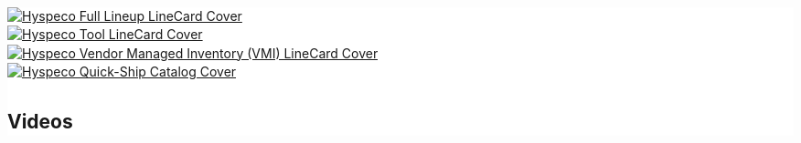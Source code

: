 <div class="grid grid-cols-1 gap-4 p-0 mb-4 sm:grid-cols-2 not-prose">
    <div>
        <a href="https://cloud.gced.com/pdf/hyspeco-full-lineard.pdf" rel="noreferrer"
           className="block max-w-lg mx-auto my-2 font-bold text-center text-pink-500 transition text-normal transition-color hover:text-orange-600">
            <img alt="Hyspeco Full Lineup LineCard Cover"
                 src="/images/webp/projects/hyspeco/hyspeco-full-linecard-cover.webp" width="800" height="1037"
                 decoding="async" data-nimg="future" class="w-auto rounded-lg" loading="lazy" />
        </a>
    </div>
    <div>
        <a href="https://cloud.gced.com/pdf/hyspeco-tools-brochure.pdf" rel="noreferrer"
           className="block max-w-lg mx-auto my-2 font-bold text-center text-pink-500 transition text-normal transition-color hover:text-orange-600">
            <img alt="Hyspeco Tool LineCard Cover" src="/images/webp/projects/hyspeco/hyspeco-tool-cover.webp"
                 width="800" height="1037" decoding="async" data-nimg="future" class="w-auto rounded-lg"
                 loading="lazy" /></a>
    </div>
    <div>
        <a href="https://cloud.gced.com/pdf/hyspeco-vmi-linecard.pdf" rel="noreferrer"
           className="block max-w-lg mx-auto my-2 font-bold text-center text-pink-500 transition text-normal transition-color hover:text-orange-600">
            <img alt="Hyspeco Vendor Managed Inventory (VMI) LineCard Cover"
                 src="/images/webp/projects/hyspeco/hyspeco-vmi-linecard-cover.webp" width="800" height="1037"
                 decoding="async" data-nimg="future" class="w-auto rounded-lg" loading="lazy" /></a>
    </div>
    <div>
        <a href="https://cloud.gced.com/pdf/hyspeco-quickship-fa.pdf" rel="noreferrer"
           className="block max-w-lg mx-auto my-2 font-bold text-center text-pink-500 transition text-normal transition-color hover:text-orange-600">
            <img alt="Hyspeco Quick-Ship Catalog Cover"
                 src="/images/webp/projects/hyspeco/hyspeco-quick-ship-cover.webp" width="800" height="1037"
                 decoding="async" data-nimg="future" class="w-auto rounded-lg" loading="lazy" /></a>
    </div>
</div>

## Videos
<div class="grid grid-cols-1 gap-4 p-0 mb-9 sm:grid-cols-2 not-prose">
  <div class="w-full overflow-hidden aspect-w-1 aspect-h-1 rounded-2xl">
    <iframe src="https://player.vimeo.com/video/757227681" frameborder="0" allow="accelerometer; autoplay; clipboard-write; encrypted-media; gyroscope; picture-in-picture" allowfullscreen >
    </iframe>
  </div>
  <div class="w-full overflow-hidden aspect-w-1 aspect-h-1 rounded-2xl">
    <iframe src="https://player.vimeo.com/video/757228328" frameborder="0" allow="accelerometer; autoplay; clipboard-write; encrypted-media; gyroscope; picture-in-picture" allowfullscreen></iframe>
  </div>
</div>

<div class="mb-6 overflow-hidden md:mb-12 aspect-w-16 aspect-h-9 rounded-2xl">
  <iframe src="https://player.vimeo.com/video/757234567" frameborder="0" allow="accelerometer; autoplay; clipboard-write; encrypted-media; gyroscope; picture-in-picture" allowfullscreen></iframe>
</div>